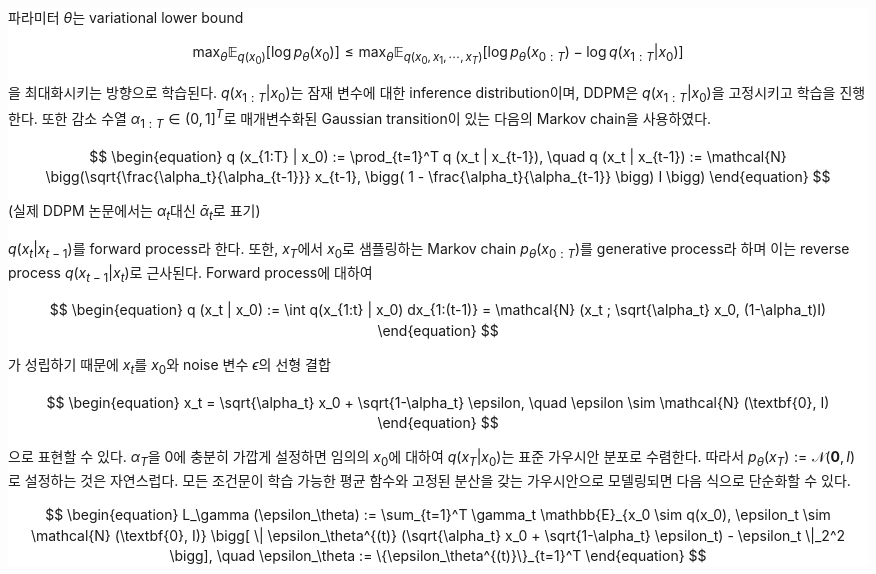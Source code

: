 파라미터 $\theta$는 variational lower bound

$$
\begin{equation}
\max_{\theta} \mathbb{E}_{q(x_0)} [\log p_\theta (x_0)] \le \max_{\theta} \mathbb{E}_{q(x_0, x_1, \cdots, x_T)} [\log p_\theta (x_{0:T}) - \log q(x_{1:T} | x_0)]
\end{equation}
$$

을 최대화시키는 방향으로 학습된다. $q(x_{1:T} \vert x_0)$는 잠재 변수에 대한 inference distribution이며, DDPM은 $q(x_{1:T} \vert x_0)$을 고정시키고 학습을 진행한다. 또한 감소 수열 $\alpha_{1:T} \in (0,1]^T$로 매개변수화된 Gaussian transition이 있는 다음의 Markov chain을 사용하였다. 

$$
\begin{equation}
q (x_{1:T} | x_0) := \prod_{t=1}^T q (x_t | x_{t-1}), \quad q (x_t | x_{t-1}) := \mathcal{N} \bigg(\sqrt{\frac{\alpha_t}{\alpha_{t-1}}} x_{t-1}, \bigg( 1 - \frac{\alpha_t}{\alpha_{t-1}} \bigg) I \bigg)
\end{equation}
$$

(실제 DDPM 논문에서는 $\alpha_t$대신 $\bar{\alpha}_t$로 표기)

$q (x_t \vert x_{t-1})$를 forward process라 한다. 또한, $x_T$에서 $x_0$로 샘플링하는 Markov chain $p_\theta (x_{0:T})$를 generative process라 하며 이는 reverse process $q(x_{t-1} \vert x_t)$로 근사된다. Forward process에 대하여

$$
\begin{equation}
q (x_t | x_0) := \int q(x_{1:t} | x_0) dx_{1:(t-1)} = \mathcal{N} (x_t ; \sqrt{\alpha_t} x_0, (1-\alpha_t)I)
\end{equation}
$$

가 성립하기 때문에 $x_t$를 $x_0$와 noise 변수 $\epsilon$의 선형 결합

$$
\begin{equation}
x_t = \sqrt{\alpha_t} x_0 + \sqrt{1-\alpha_t} \epsilon, \quad \epsilon \sim \mathcal{N} (\textbf{0}, I)
\end{equation}
$$

으로 표현할 수 있다. $\alpha_T$을 0에 충분히 가깝게 설정하면 임의의 $x_0$에 대하여 $q (x_T \vert x_0)$는 표준 가우시안 분포로 수렴한다. 따라서 $p_\theta (x_T) := \mathcal{N} (\textbf{0},I)$로 설정하는 것은 자연스럽다. 모든 조건문이 학습 가능한 평균 함수와 고정된 분산을 갖는 가우시안으로 모델링되면 다음 식으로 단순화할 수 있다. 

$$
\begin{equation}
L_\gamma (\epsilon_\theta) := \sum_{t=1}^T \gamma_t \mathbb{E}_{x_0 \sim q(x_0), \epsilon_t \sim \mathcal{N} (\textbf{0}, I)}
\bigg[ \| \epsilon_\theta^{(t)} (\sqrt{\alpha_t} x_0 + \sqrt{1-\alpha_t} \epsilon_t) - \epsilon_t \|_2^2 \bigg], \quad
\epsilon_\theta := \{\epsilon_\theta^{(t)}\}_{t=1}^T
\end{equation}
$$
